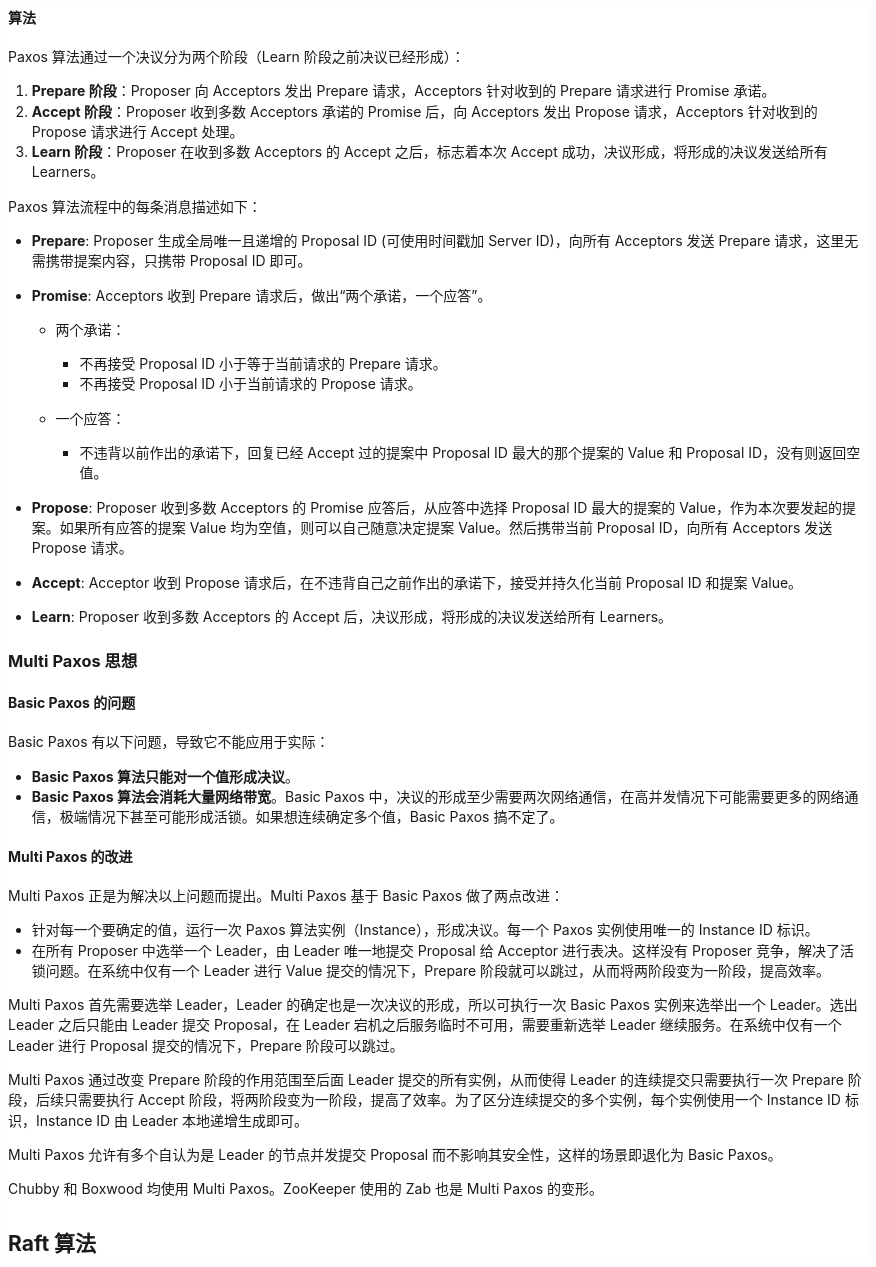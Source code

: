 #### 算法

Paxos 算法通过一个决议分为两个阶段（Learn 阶段之前决议已经形成）：

1. **Prepare 阶段**：Proposer 向 Acceptors 发出 Prepare 请求，Acceptors 针对收到的 Prepare 请求进行 Promise 承诺。
2. **Accept 阶段**：Proposer 收到多数 Acceptors 承诺的 Promise 后，向 Acceptors 发出 Propose 请求，Acceptors 针对收到的 Propose 请求进行 Accept 处理。
3. **Learn 阶段**：Proposer 在收到多数 Acceptors 的 Accept 之后，标志着本次 Accept 成功，决议形成，将形成的决议发送给所有 Learners。

Paxos 算法流程中的每条消息描述如下：

- **Prepare**: Proposer 生成全局唯一且递增的 Proposal ID (可使用时间戳加 Server ID)，向所有 Acceptors 发送 Prepare 请求，这里无需携带提案内容，只携带 Proposal ID 即可。
- **Promise**: Acceptors 收到 Prepare 请求后，做出“两个承诺，一个应答”。

  - 两个承诺：

    - 不再接受 Proposal ID 小于等于当前请求的 Prepare 请求。
    - 不再接受 Proposal ID 小于当前请求的 Propose 请求。

  - 一个应答：
    - 不违背以前作出的承诺下，回复已经 Accept 过的提案中 Proposal ID 最大的那个提案的 Value 和 Proposal ID，没有则返回空值。

- **Propose**: Proposer 收到多数 Acceptors 的 Promise 应答后，从应答中选择 Proposal ID 最大的提案的 Value，作为本次要发起的提案。如果所有应答的提案 Value 均为空值，则可以自己随意决定提案 Value。然后携带当前 Proposal ID，向所有 Acceptors 发送 Propose 请求。
- **Accept**: Acceptor 收到 Propose 请求后，在不违背自己之前作出的承诺下，接受并持久化当前 Proposal ID 和提案 Value。
- **Learn**: Proposer 收到多数 Acceptors 的 Accept 后，决议形成，将形成的决议发送给所有 Learners。

### Multi Paxos 思想

#### Basic Paxos 的问题

Basic Paxos 有以下问题，导致它不能应用于实际：

- **Basic Paxos 算法只能对一个值形成决议**。
- **Basic Paxos 算法会消耗大量网络带宽**。Basic Paxos 中，决议的形成至少需要两次网络通信，在高并发情况下可能需要更多的网络通信，极端情况下甚至可能形成活锁。如果想连续确定多个值，Basic Paxos 搞不定了。

#### Multi Paxos 的改进

Multi Paxos 正是为解决以上问题而提出。Multi Paxos 基于 Basic Paxos 做了两点改进：

- 针对每一个要确定的值，运行一次 Paxos 算法实例（Instance），形成决议。每一个 Paxos 实例使用唯一的 Instance ID 标识。
- 在所有 Proposer 中选举一个 Leader，由 Leader 唯一地提交 Proposal 给 Acceptor 进行表决。这样没有 Proposer 竞争，解决了活锁问题。在系统中仅有一个 Leader 进行 Value 提交的情况下，Prepare 阶段就可以跳过，从而将两阶段变为一阶段，提高效率。

Multi Paxos 首先需要选举 Leader，Leader 的确定也是一次决议的形成，所以可执行一次 Basic Paxos 实例来选举出一个 Leader。选出 Leader 之后只能由 Leader 提交 Proposal，在 Leader 宕机之后服务临时不可用，需要重新选举 Leader 继续服务。在系统中仅有一个 Leader 进行 Proposal 提交的情况下，Prepare 阶段可以跳过。

Multi Paxos 通过改变 Prepare 阶段的作用范围至后面 Leader 提交的所有实例，从而使得 Leader 的连续提交只需要执行一次 Prepare 阶段，后续只需要执行 Accept 阶段，将两阶段变为一阶段，提高了效率。为了区分连续提交的多个实例，每个实例使用一个 Instance ID 标识，Instance ID 由 Leader 本地递增生成即可。

Multi Paxos 允许有多个自认为是 Leader 的节点并发提交 Proposal 而不影响其安全性，这样的场景即退化为 Basic Paxos。

Chubby 和 Boxwood 均使用 Multi Paxos。ZooKeeper 使用的 Zab 也是 Multi Paxos 的变形。

## Raft 算法
